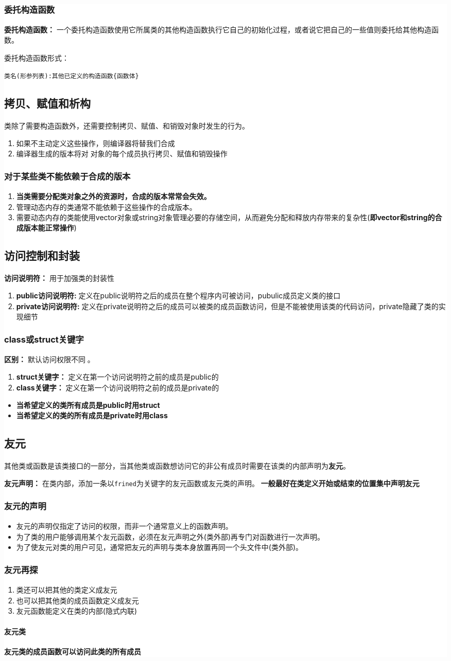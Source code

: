 ### 委托构造函数
**委托构造函数：** 一个委托构造函数使用它所属类的其他构造函数执行它自己的初始化过程，或者说它把自己的一些值则委托给其他构造函数。

委托构造函数形式：

```
类名(形参列表):其他已定义的构造函数{函数体}
```


## 拷贝、赋值和析构
类除了需要构造函数外，还需要控制拷贝、赋值、和销毁对象时发生的行为。
1. 如果不主动定义这些操作，则编译器将替我们合成
2. 编译器生成的版本将对 对象的每个成员执行拷贝、赋值和销毁操作
### 对于某些类不能依赖于合成的版本
1. **当类需要分配类对象之外的资源时，合成的版本常常会失效。**
2. 管理动态内存的类通常不能依赖于这些操作的合成版本。
3. 需要动态内存的类能使用vector对象或string对象管理必要的存储空间，从而避免分配和释放内存带来的复杂性(**即vector和string的合成版本能正常操作**)

## 访问控制和封装
**访问说明符：** 用于加强类的封装性
1. **public访问说明符:** 定义在public说明符之后的成员在整个程序内可被访问，pubulic成员定义类的接口
2. **private访问说明符:** 定义在private说明符之后的成员可以被类的成员函数访问，但是不能被使用该类的代码访问，private隐藏了类的实现细节

### class或struct关键字
**区别：** 默认访问权限不同 。

1. **struct关键字：** 定义在第一个访问说明符之前的成员是public的
2. **class关键字：** 定义在第一个访问说明符之前的成员是private的 

- **当希望定义的类所有成员是public时用struct**
- **当希望定义的类的所有成员是private时用class**


## 友元
其他类或函数是该类接口的一部分，当其他类或函数想访问它的非公有成员时需要在该类的内部声明为**友元**。

**友元声明：**
在类内部，添加一条以`frined`为关键字的友元函数或友元类的声明。
**一般最好在类定义开始或结束的位置集中声明友元**

### 友元的声明
- 友元的声明仅指定了访问的权限，而非一个通常意义上的函数声明。
- 为了类的用户能够调用某个友元函数，必须在友元声明之外(类外部)再专门对函数进行一次声明。
- 为了使友元对类的用户可见，通常把友元的声明与类本身放置再同一个头文件中(类外部)。
### 友元再探
1. 类还可以把其他的类定义成友元
2. 也可以把其他类的成员函数定义成友元
3. 友元函数能定义在类的内部(隐式内联)

#### 友元类
**友元类的成员函数可以访问此类的所有成员**

